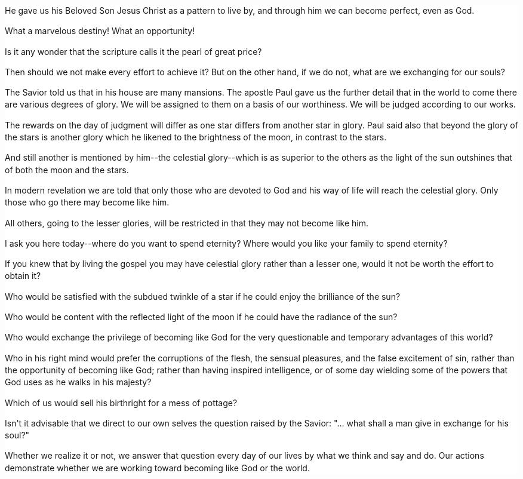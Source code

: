 He gave us his Beloved Son Jesus Christ as a pattern to live by, and through
him we can become perfect, even as God.

What a marvelous destiny! What an opportunity!

Is it any wonder that the scripture calls it the pearl of great price?

Then should we not make every effort to achieve it? But on the other hand, if
we do not, what are we exchanging for our souls?

The Savior told us that in his house are many mansions. The apostle Paul gave
us the further detail that in the world to come there are various degrees of
glory. We will be assigned to them on a basis of our worthiness. We will be
judged according to our works.

The rewards on the day of judgment will differ as one star differs from
another star in glory. Paul said also that beyond the glory of the stars is
another glory which he likened to the brightness of the moon, in contrast to
the stars.

And still another is mentioned by him--the celestial glory--which is as
superior to the others as the light of the sun outshines that of both the moon
and the stars.

In modern revelation we are told that only those who are devoted to God and
his way of life will reach the celestial glory. Only those who go there may
become like him.

All others, going to the lesser glories, will be restricted in that they may
not become like him.

I ask you here today--where do you want to spend eternity? Where would you
like your family to spend eternity?

If you knew that by living the gospel you may have celestial glory rather than
a lesser one, would it not be worth the effort to obtain it?

Who would be satisfied with the subdued twinkle of a star if he could enjoy
the brilliance of the sun?

Who would be content with the reflected light of the moon if he could have the
radiance of the sun?

Who would exchange the privilege of becoming like God for the very
questionable and temporary advantages of this world?

Who in his right mind would prefer the corruptions of the flesh, the sensual
pleasures, and the false excitement of sin, rather than the opportunity of
becoming like God; rather than having inspired intelligence, or of some day
wielding some of the powers that God uses as he walks in his majesty?

Which of us would sell his birthright for a mess of pottage?

Isn't it advisable that we direct to our own selves the question raised by the
Savior: "... what shall a man give in exchange for his soul?"

Whether we realize it or not, we answer that question every day of our lives
by what we think and say and do. Our actions demonstrate whether we are
working toward becoming like God or the world.

